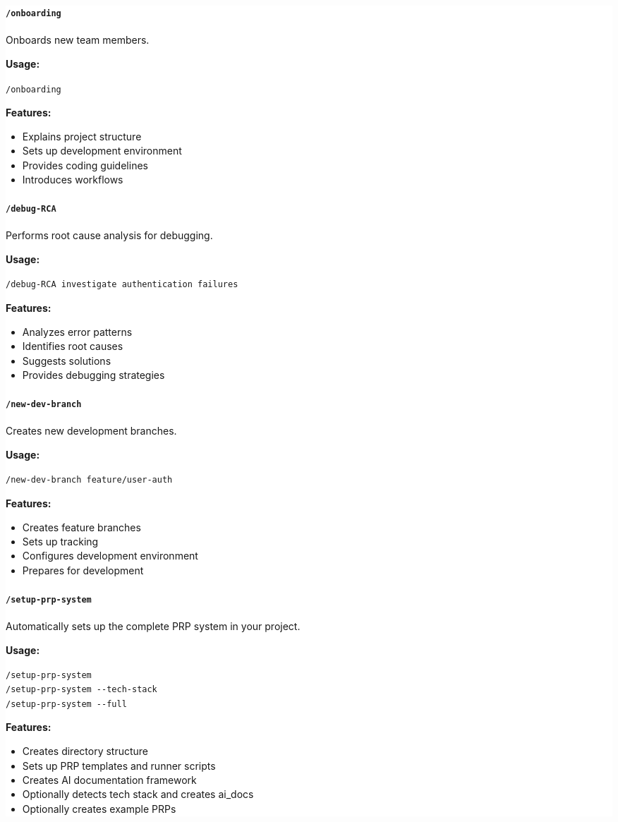 #### `/onboarding`
Onboards new team members.

**Usage:**
```
/onboarding
```

**Features:**
- Explains project structure
- Sets up development environment
- Provides coding guidelines
- Introduces workflows

#### `/debug-RCA`
Performs root cause analysis for debugging.

**Usage:**
```
/debug-RCA investigate authentication failures
```

**Features:**
- Analyzes error patterns
- Identifies root causes
- Suggests solutions
- Provides debugging strategies

#### `/new-dev-branch`
Creates new development branches.

**Usage:**
```
/new-dev-branch feature/user-auth
```

**Features:**
- Creates feature branches
- Sets up tracking
- Configures development environment
- Prepares for development

#### `/setup-prp-system`
Automatically sets up the complete PRP system in your project.

**Usage:**
```
/setup-prp-system
/setup-prp-system --tech-stack
/setup-prp-system --full
```

**Features:**
- Creates directory structure
- Sets up PRP templates and runner scripts
- Creates AI documentation framework
- Optionally detects tech stack and creates ai_docs
- Optionally creates example PRPs
